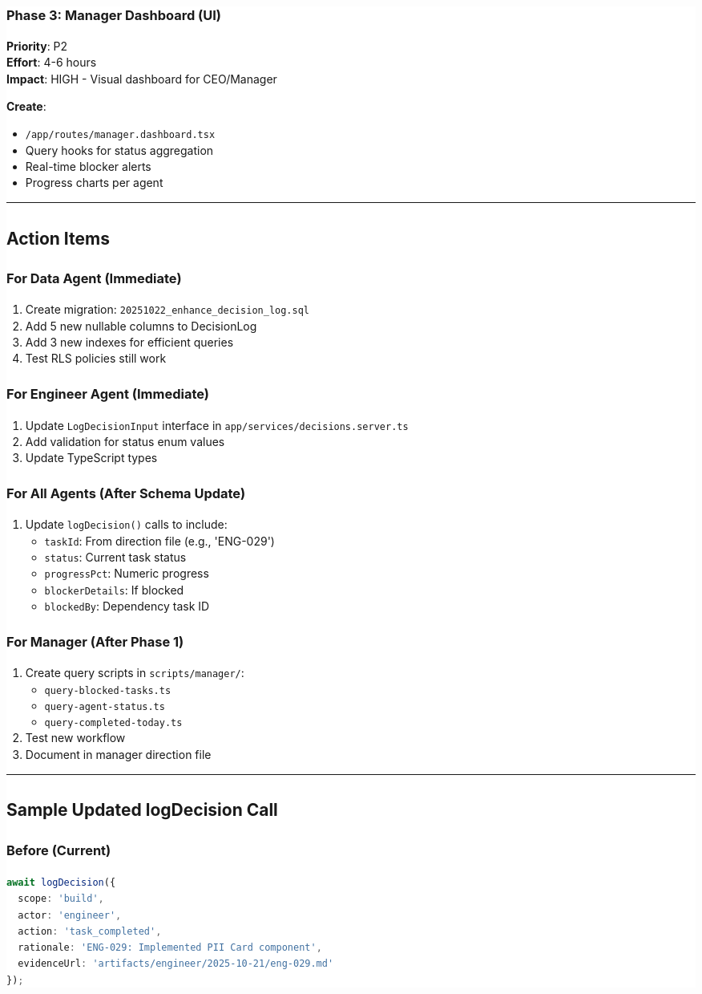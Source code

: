 ### Phase 3: Manager Dashboard (UI)
**Priority**: P2  
**Effort**: 4-6 hours  
**Impact**: HIGH - Visual dashboard for CEO/Manager

**Create**:
- `/app/routes/manager.dashboard.tsx`
- Query hooks for status aggregation
- Real-time blocker alerts
- Progress charts per agent

---

## Action Items

### For Data Agent (Immediate)
1. Create migration: `20251022_enhance_decision_log.sql`
2. Add 5 new nullable columns to DecisionLog
3. Add 3 new indexes for efficient queries
4. Test RLS policies still work

### For Engineer Agent (Immediate)
1. Update `LogDecisionInput` interface in `app/services/decisions.server.ts`
2. Add validation for status enum values
3. Update TypeScript types

### For All Agents (After Schema Update)
1. Update `logDecision()` calls to include:
   - `taskId`: From direction file (e.g., 'ENG-029')
   - `status`: Current task status
   - `progressPct`: Numeric progress
   - `blockerDetails`: If blocked
   - `blockedBy`: Dependency task ID

### For Manager (After Phase 1)
1. Create query scripts in `scripts/manager/`:
   - `query-blocked-tasks.ts`
   - `query-agent-status.ts`
   - `query-completed-today.ts`
2. Test new workflow
3. Document in manager direction file

---

## Sample Updated logDecision Call

### Before (Current)
```typescript
await logDecision({
  scope: 'build',
  actor: 'engineer',
  action: 'task_completed',
  rationale: 'ENG-029: Implemented PII Card component',
  evidenceUrl: 'artifacts/engineer/2025-10-21/eng-029.md'
});
```
